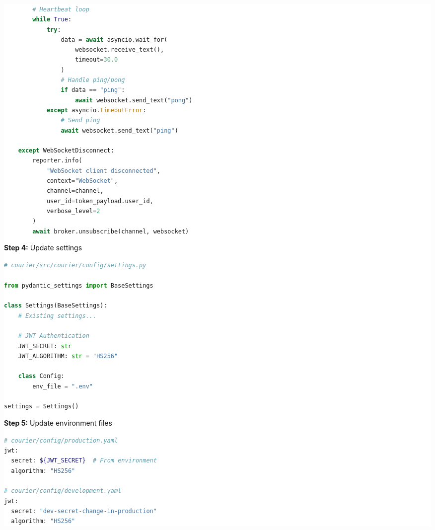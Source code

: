 ```python
        # Heartbeat loop
        while True:
            try:
                data = await asyncio.wait_for(
                    websocket.receive_text(),
                    timeout=30.0
                )
                # Handle ping/pong
                if data == "ping":
                    await websocket.send_text("pong")
            except asyncio.TimeoutError:
                # Send ping
                await websocket.send_text("ping")
    
    except WebSocketDisconnect:
        reporter.info(
            "WebSocket client disconnected",
            context="WebSocket",
            channel=channel,
            user_id=token_payload.user_id,
            verbose_level=2
        )
        await broker.unsubscribe(channel, websocket)
```

**Step 4:** Update settings
```python
# courier/src/courier/config/settings.py

from pydantic_settings import BaseSettings

class Settings(BaseSettings):
    # Existing settings...
    
    # JWT Authentication
    JWT_SECRET: str
    JWT_ALGORITHM: str = "HS256"
    
    class Config:
        env_file = ".env"

settings = Settings()
```

**Step 5:** Update environment files
```bash
# courier/config/production.yaml
jwt:
  secret: ${JWT_SECRET}  # From environment
  algorithm: "HS256"

# courier/config/development.yaml
jwt:
  secret: "dev-secret-change-in-production"
  algorithm: "HS256"
```
